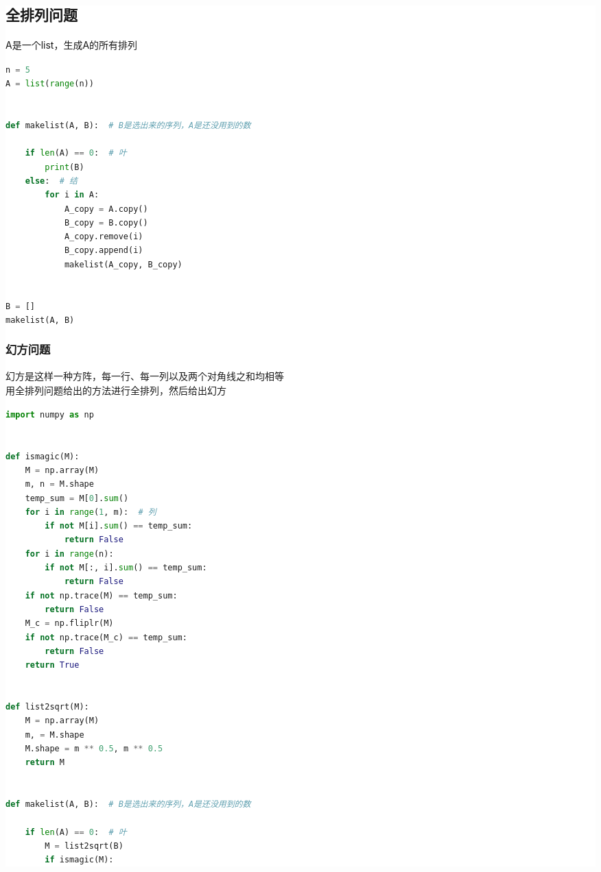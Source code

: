 ## 全排列问题
A是一个list，生成A的所有排列

```py
n = 5
A = list(range(n))


def makelist(A, B):  # B是选出来的序列，A是还没用到的数

    if len(A) == 0:  # 叶
        print(B)
    else:  # 结
        for i in A:
            A_copy = A.copy()
            B_copy = B.copy()
            A_copy.remove(i)
            B_copy.append(i)
            makelist(A_copy, B_copy)


B = []
makelist(A, B)

```
### 幻方问题
幻方是这样一种方阵，每一行、每一列以及两个对角线之和均相等  
用全排列问题给出的方法进行全排列，然后给出幻方  

```py
import numpy as np


def ismagic(M):
    M = np.array(M)
    m, n = M.shape
    temp_sum = M[0].sum()
    for i in range(1, m):  # 列
        if not M[i].sum() == temp_sum:
            return False
    for i in range(n):
        if not M[:, i].sum() == temp_sum:
            return False
    if not np.trace(M) == temp_sum:
        return False
    M_c = np.fliplr(M)
    if not np.trace(M_c) == temp_sum:
        return False
    return True


def list2sqrt(M):
    M = np.array(M)
    m, = M.shape
    M.shape = m ** 0.5, m ** 0.5
    return M


def makelist(A, B):  # B是选出来的序列，A是还没用到的数

    if len(A) == 0:  # 叶
        M = list2sqrt(B)
        if ismagic(M):
```